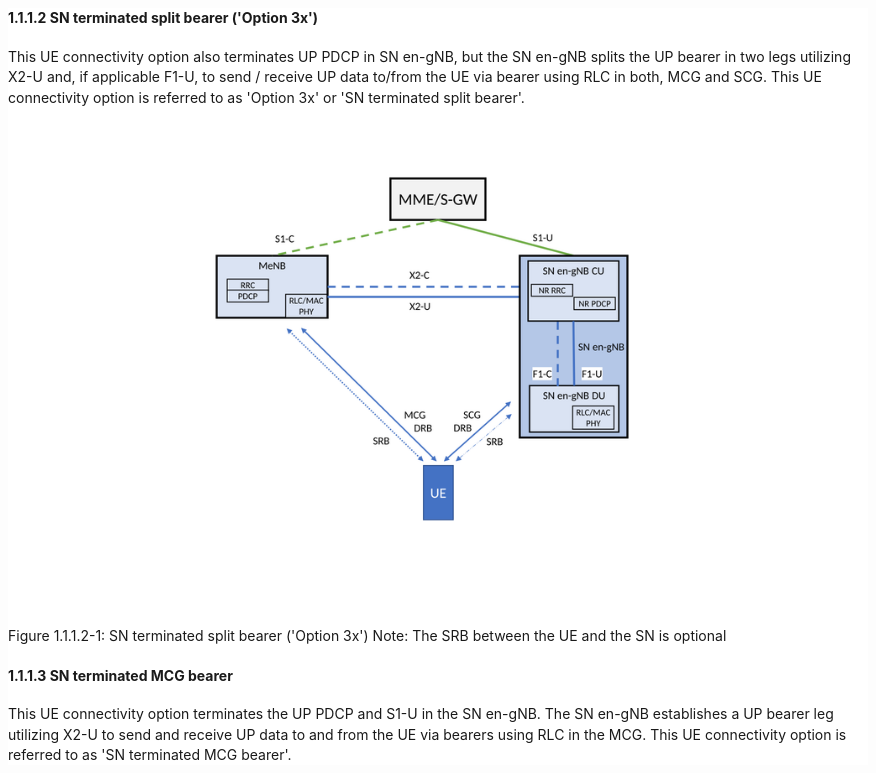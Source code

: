 #### 1.1.1.2 SN terminated split bearer ('Option 3x')

This UE connectivity option also terminates UP PDCP in SN en-gNB, but the SN en-gNB splits the UP bearer in two legs utilizing X2-U and, if applicable F1-U, to send / receive UP data to/from the UE via bearer using RLC in both, MCG and SCG. This UE connectivity option is referred to as 'Option 3x' or 'SN terminated split bearer'.

![](../assets/images/6c070324387d.emf.png)

Figure 1.1.1.2-1: SN terminated split bearer ('Option 3x')
Note: The SRB between the UE and the SN is optional

#### 1.1.1.3 SN terminated MCG bearer

This UE connectivity option terminates the UP PDCP and S1-U in the SN en-gNB. The SN en-gNB establishes a UP bearer leg utilizing X2-U to send and receive UP data to and from the UE via bearers using RLC in the MCG. This UE connectivity option is referred to as 'SN terminated MCG bearer'.
